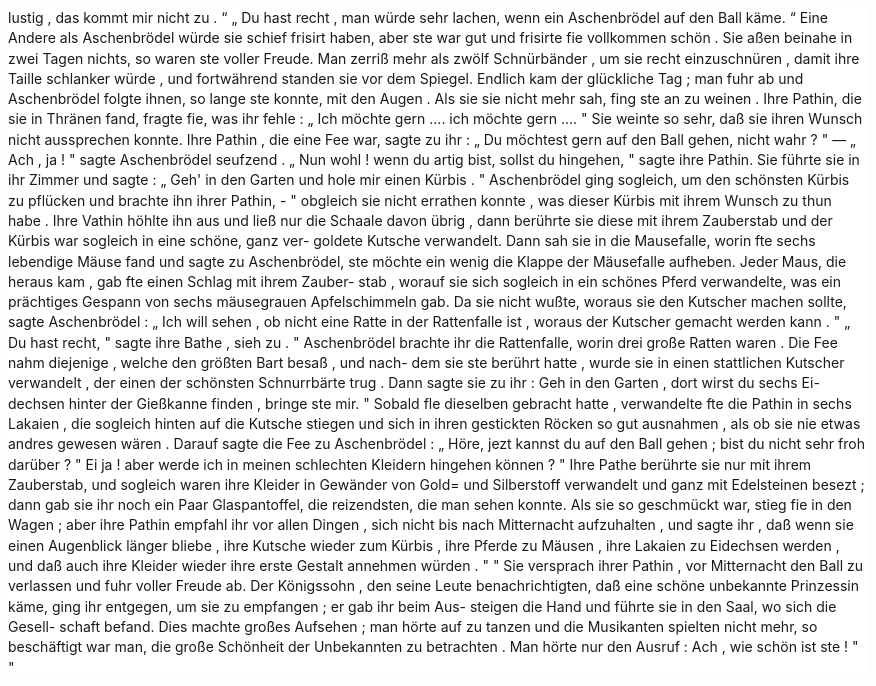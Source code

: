 lustig , das kommt mir nicht zu . “ „ Du hast recht , man würde
sehr lachen, wenn ein Aschenbrödel auf den Ball käme. “ Eine
Andere als Aschenbrödel würde sie schief frisirt haben, aber ste
war gut und frisirte fie vollkommen schön . Sie aßen beinahe in
zwei Tagen nichts, so waren ste voller Freude. Man zerriß mehr
als zwölf Schnürbänder , um sie recht einzuschnüren , damit ihre
Taille schlanker würde , und fortwährend standen sie vor dem
Spiegel. Endlich kam der glückliche Tag ; man fuhr ab und
Aschenbrödel folgte ihnen, so lange ste konnte, mit den Augen .
Als sie sie nicht mehr sah, fing ste an zu weinen . Ihre Pathin,
die sie in Thränen fand, fragte fie, was ihr fehle : „ Ich möchte
gern .... ich möchte gern .... " Sie weinte so sehr, daß sie ihren
Wunsch nicht aussprechen konnte. Ihre Pathin , die eine Fee
war, sagte zu ihr : „ Du möchtest gern auf den Ball gehen, nicht
wahr ? " — „ Ach , ja ! " sagte Aschenbrödel seufzend . „ Nun
wohl ! wenn du artig bist, sollst du hingehen, " sagte ihre Pathin.
Sie führte sie in ihr Zimmer und sagte : „ Geh' in den Garten
und hole mir einen Kürbis . " Aschenbrödel ging sogleich, um
den schönsten Kürbis zu pflücken und brachte ihn ihrer Pathin, -
" obgleich sie nicht errathen konnte , was dieser Kürbis mit ihrem
Wunsch zu thun habe . Ihre Vathin höhlte ihn aus und ließ
nur die Schaale davon übrig , dann berührte sie diese mit ihrem
Zauberstab und der Kürbis war sogleich in eine schöne, ganz ver-
goldete Kutsche verwandelt. Dann sah sie in die Mausefalle, worin
fte sechs lebendige Mäuse fand und sagte zu Aschenbrödel,
ste möchte ein wenig die Klappe der Mäusefalle aufheben. Jeder
Maus, die heraus kam , gab fte einen Schlag mit ihrem Zauber-
stab , worauf sie sich sogleich in ein schönes Pferd verwandelte,
was ein prächtiges Gespann von sechs mäusegrauen Apfelschimmeln
gab. Da sie nicht wußte, woraus sie den Kutscher machen sollte,
sagte Aschenbrödel : „ Ich will sehen , ob nicht eine Ratte in
der Rattenfalle ist , woraus der Kutscher gemacht werden kann . "
„ Du hast recht, " sagte ihre Bathe , sieh zu . " Aschenbrödel
brachte ihr die Rattenfalle, worin drei große Ratten waren . Die
Fee nahm diejenige , welche den größten Bart besaß , und nach-
dem sie ste berührt hatte , wurde sie in einen stattlichen Kutscher
verwandelt , der einen der schönsten Schnurrbärte trug . Dann
sagte sie zu ihr : Geh in den Garten , dort wirst du sechs Ei-
dechsen hinter der Gießkanne finden , bringe ste mir. " Sobald
fle dieselben gebracht hatte , verwandelte fte die Pathin in sechs
Lakaien , die sogleich hinten auf die Kutsche stiegen und sich in
ihren gestickten Röcken so gut ausnahmen , als ob sie nie etwas
andres gewesen wären . Darauf sagte die Fee zu Aschenbrödel :
„ Höre, jezt kannst du auf den Ball gehen ; bist du nicht sehr froh
darüber ? " Ei ja ! aber werde ich in meinen schlechten Kleidern
hingehen können ? " Ihre Pathe berührte sie nur mit ihrem
Zauberstab, und sogleich waren ihre Kleider in Gewänder von Gold=
und Silberstoff verwandelt und ganz mit Edelsteinen besezt ; dann
gab sie ihr noch ein Paar Glaspantoffel, die reizendsten, die man
sehen konnte. Als sie so geschmückt war, stieg fie in den Wagen ;
aber ihre Pathin empfahl ihr vor allen Dingen , sich nicht bis
nach Mitternacht aufzuhalten , und sagte ihr , daß wenn sie einen
Augenblick länger bliebe , ihre Kutsche wieder zum Kürbis , ihre
Pferde zu Mäusen , ihre Lakaien zu Eidechsen werden , und daß
auch ihre Kleider wieder ihre erste Gestalt annehmen würden . " "
Sie versprach ihrer Pathin , vor Mitternacht den Ball zu
verlassen und fuhr voller Freude ab. Der Königssohn , den seine
Leute benachrichtigten, daß eine schöne unbekannte Prinzessin käme,
ging ihr entgegen, um sie zu empfangen ; er gab ihr beim Aus-
steigen die Hand und führte sie in den Saal, wo sich die Gesell-
schaft befand. Dies machte großes Aufsehen ; man hörte auf zu
tanzen und die Musikanten spielten nicht mehr, so beschäftigt war
man, die große Schönheit der Unbekannten zu betrachten . Man
hörte nur den Ausruf : Ach , wie schön ist ste ! " "